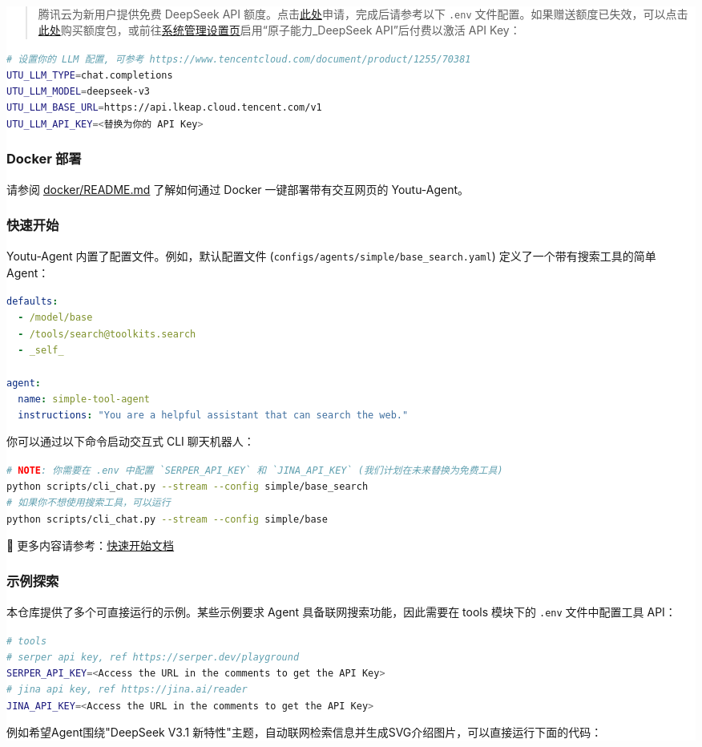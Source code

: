 > 腾讯云为新用户提供免费 DeepSeek API 额度。点击[此处](https://lke.cloud.tencent.com/lke/#/trialProduct?source=act)申请，完成后请参考以下 `.env` 文件配置。如果赠送额度已失效，可以点击[此处](https://buy.cloud.tencent.com/tcadp)购买额度包，或前往[系统管理设置页](https://console.cloud.tencent.com/lkeap/settings)启用“原子能力_DeepSeek API”后付费以激活 API Key：

```bash
# 设置你的 LLM 配置, 可参考 https://www.tencentcloud.com/document/product/1255/70381
UTU_LLM_TYPE=chat.completions
UTU_LLM_MODEL=deepseek-v3
UTU_LLM_BASE_URL=https://api.lkeap.cloud.tencent.com/v1
UTU_LLM_API_KEY=<替换为你的 API Key>
```

### Docker 部署

请参阅 [docker/README.md](https://github.com/TencentCloudADP/youtu-agent/blob/main/docker/README.md) 了解如何通过 Docker 一键部署带有交互网页的 Youtu-Agent。

### 快速开始

Youtu-Agent 内置了配置文件。例如，默认配置文件 (`configs/agents/simple/base_search.yaml`) 定义了一个带有搜索工具的简单 Agent：

```yaml
defaults:
  - /model/base
  - /tools/search@toolkits.search
  - _self_

agent:
  name: simple-tool-agent
  instructions: "You are a helpful assistant that can search the web."
```

你可以通过以下命令启动交互式 CLI 聊天机器人：

```bash
# NOTE: 你需要在 .env 中配置 `SERPER_API_KEY` 和 `JINA_API_KEY` (我们计划在未来替换为免费工具)
python scripts/cli_chat.py --stream --config simple/base_search
# 如果你不想使用搜索工具，可以运行
python scripts/cli_chat.py --stream --config simple/base
```

📖 更多内容请参考：[快速开始文档](https://tencentcloudadp.github.io/youtu-agent/quickstart)

### 示例探索

本仓库提供了多个可直接运行的示例。某些示例要求 Agent 具备联网搜索功能，因此需要在 tools 模块下的 `.env` 文件中配置工具 API：

```bash
# tools
# serper api key, ref https://serper.dev/playground
SERPER_API_KEY=<Access the URL in the comments to get the API Key>
# jina api key, ref https://jina.ai/reader
JINA_API_KEY=<Access the URL in the comments to get the API Key>
```

例如希望Agent围绕"DeepSeek V3.1 新特性"主题，自动联网检索信息并生成SVG介绍图片，可以直接运行下面的代码：

